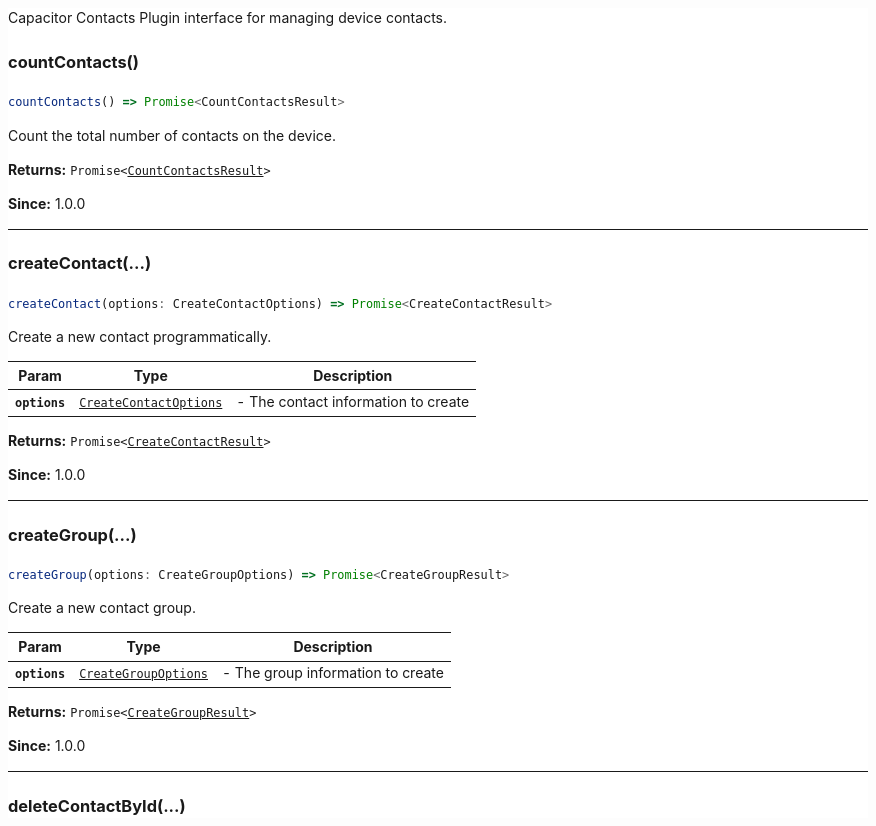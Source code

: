 </docgen-index>

<docgen-api>


Capacitor Contacts Plugin interface for managing device contacts.

### countContacts()

```typescript
countContacts() => Promise<CountContactsResult>
```

Count the total number of contacts on the device.

**Returns:** <code>Promise&lt;<a href="#countcontactsresult">CountContactsResult</a>&gt;</code>

**Since:** 1.0.0

--------------------


### createContact(...)

```typescript
createContact(options: CreateContactOptions) => Promise<CreateContactResult>
```

Create a new contact programmatically.

| Param         | Type                                                                  | Description                         |
| ------------- | --------------------------------------------------------------------- | ----------------------------------- |
| **`options`** | <code><a href="#createcontactoptions">CreateContactOptions</a></code> | - The contact information to create |

**Returns:** <code>Promise&lt;<a href="#createcontactresult">CreateContactResult</a>&gt;</code>

**Since:** 1.0.0

--------------------


### createGroup(...)

```typescript
createGroup(options: CreateGroupOptions) => Promise<CreateGroupResult>
```

Create a new contact group.

| Param         | Type                                                              | Description                       |
| ------------- | ----------------------------------------------------------------- | --------------------------------- |
| **`options`** | <code><a href="#creategroupoptions">CreateGroupOptions</a></code> | - The group information to create |

**Returns:** <code>Promise&lt;<a href="#creategroupresult">CreateGroupResult</a>&gt;</code>

**Since:** 1.0.0

--------------------


### deleteContactById(...)
